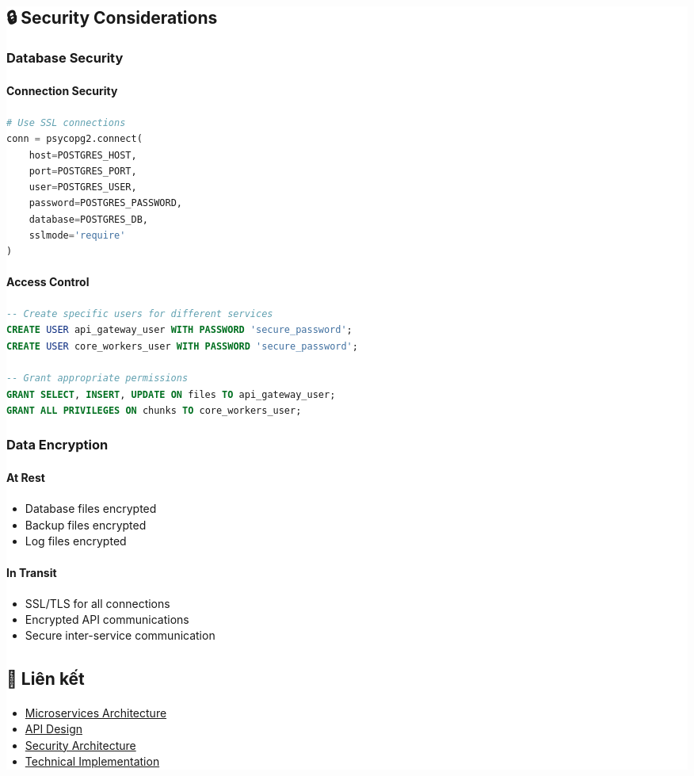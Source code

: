 ## 🔒 Security Considerations

### Database Security

#### Connection Security
```python
# Use SSL connections
conn = psycopg2.connect(
    host=POSTGRES_HOST,
    port=POSTGRES_PORT,
    user=POSTGRES_USER,
    password=POSTGRES_PASSWORD,
    database=POSTGRES_DB,
    sslmode='require'
)
```

#### Access Control
```sql
-- Create specific users for different services
CREATE USER api_gateway_user WITH PASSWORD 'secure_password';
CREATE USER core_workers_user WITH PASSWORD 'secure_password';

-- Grant appropriate permissions
GRANT SELECT, INSERT, UPDATE ON files TO api_gateway_user;
GRANT ALL PRIVILEGES ON chunks TO core_workers_user;
```

### Data Encryption

#### At Rest
- Database files encrypted
- Backup files encrypted
- Log files encrypted

#### In Transit
- SSL/TLS for all connections
- Encrypted API communications
- Secure inter-service communication

## 🔗 Liên kết

- [Microservices Architecture](./microservices.md)
- [API Design](./apis.md)
- [Security Architecture](./security.md)
- [Technical Implementation](../technical/README.md)
